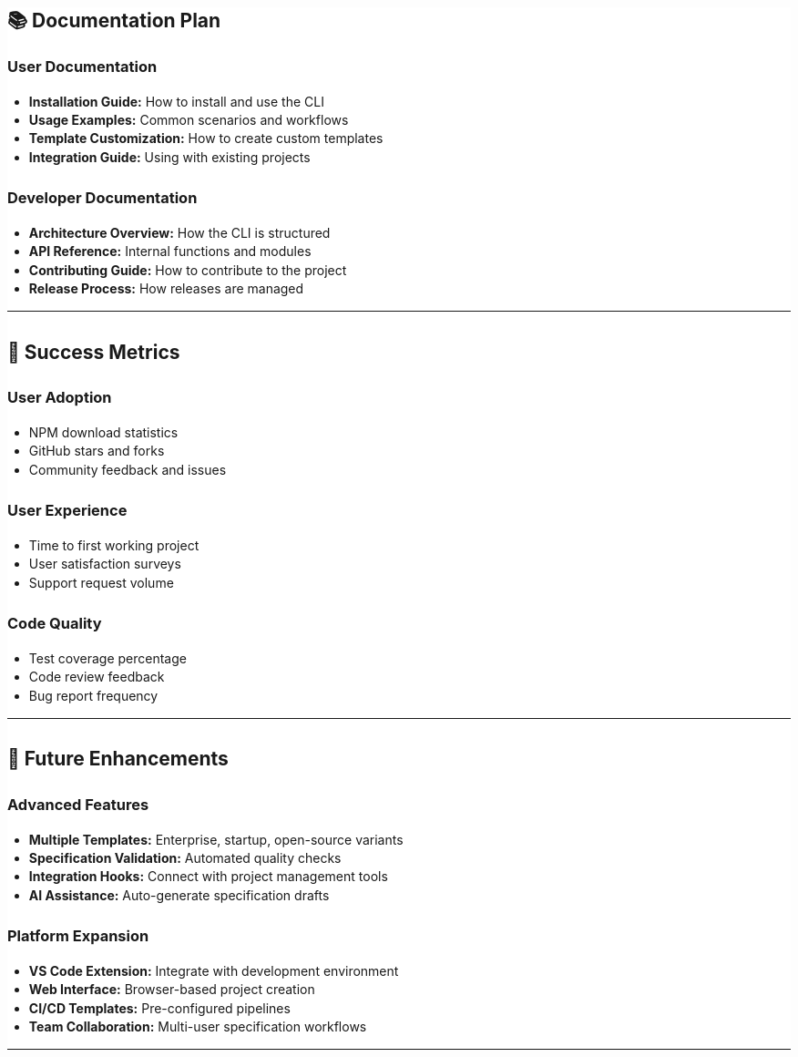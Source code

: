 
## 📚 Documentation Plan

### User Documentation
- **Installation Guide:** How to install and use the CLI
- **Usage Examples:** Common scenarios and workflows
- **Template Customization:** How to create custom templates
- **Integration Guide:** Using with existing projects

### Developer Documentation
- **Architecture Overview:** How the CLI is structured
- **API Reference:** Internal functions and modules
- **Contributing Guide:** How to contribute to the project
- **Release Process:** How releases are managed

---

## 🎯 Success Metrics

### User Adoption
- NPM download statistics
- GitHub stars and forks
- Community feedback and issues

### User Experience
- Time to first working project
- User satisfaction surveys
- Support request volume

### Code Quality
- Test coverage percentage
- Code review feedback
- Bug report frequency

---

## 🔮 Future Enhancements

### Advanced Features
- **Multiple Templates:** Enterprise, startup, open-source variants
- **Specification Validation:** Automated quality checks
- **Integration Hooks:** Connect with project management tools
- **AI Assistance:** Auto-generate specification drafts

### Platform Expansion
- **VS Code Extension:** Integrate with development environment
- **Web Interface:** Browser-based project creation
- **CI/CD Templates:** Pre-configured pipelines
- **Team Collaboration:** Multi-user specification workflows

---